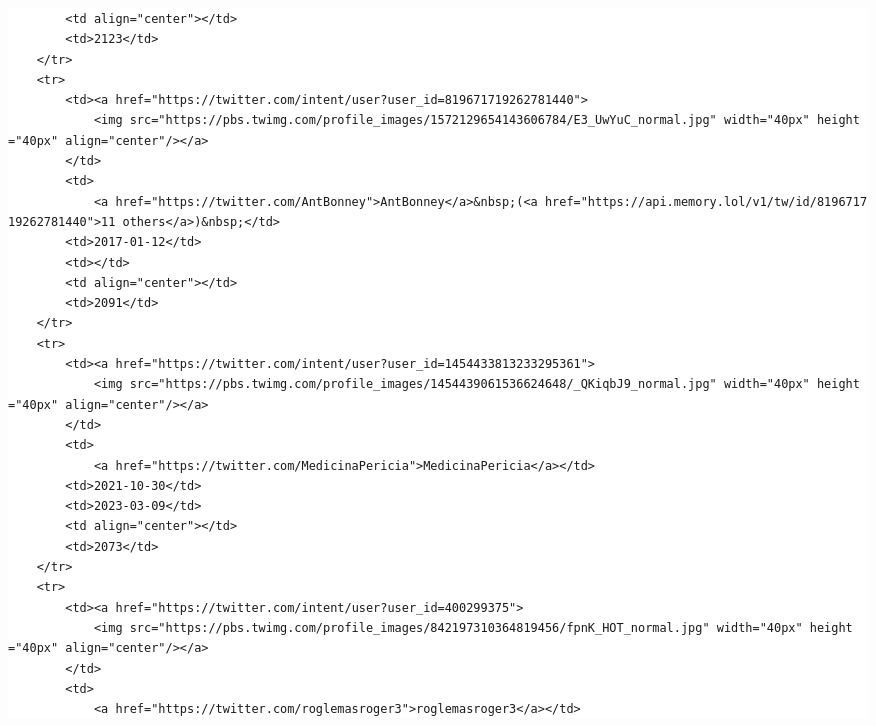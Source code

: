             <td align="center"></td>
            <td>2123</td>
        </tr>
        <tr>
            <td><a href="https://twitter.com/intent/user?user_id=819671719262781440">
                <img src="https://pbs.twimg.com/profile_images/1572129654143606784/E3_UwYuC_normal.jpg" width="40px" height="40px" align="center"/></a>
            </td>
            <td>
                <a href="https://twitter.com/AntBonney">AntBonney</a>&nbsp;(<a href="https://api.memory.lol/v1/tw/id/819671719262781440">11 others</a>)&nbsp;</td>
            <td>2017-01-12</td>
            <td></td>
            <td align="center"></td>
            <td>2091</td>
        </tr>
        <tr>
            <td><a href="https://twitter.com/intent/user?user_id=1454433813233295361">
                <img src="https://pbs.twimg.com/profile_images/1454439061536624648/_QKiqbJ9_normal.jpg" width="40px" height="40px" align="center"/></a>
            </td>
            <td>
                <a href="https://twitter.com/MedicinaPericia">MedicinaPericia</a></td>
            <td>2021-10-30</td>
            <td>2023-03-09</td>
            <td align="center"></td>
            <td>2073</td>
        </tr>
        <tr>
            <td><a href="https://twitter.com/intent/user?user_id=400299375">
                <img src="https://pbs.twimg.com/profile_images/842197310364819456/fpnK_HOT_normal.jpg" width="40px" height="40px" align="center"/></a>
            </td>
            <td>
                <a href="https://twitter.com/roglemasroger3">roglemasroger3</a></td>
